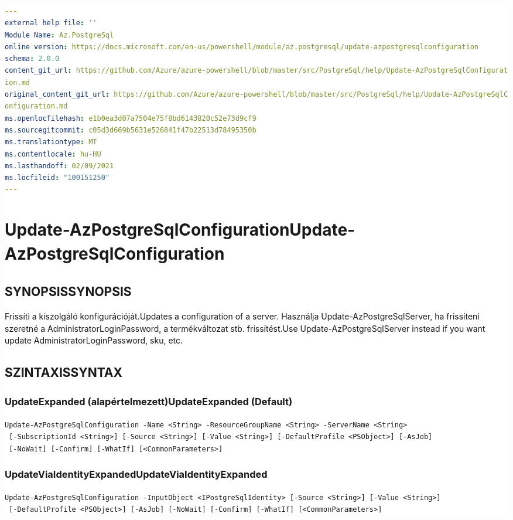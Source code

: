 ```yaml
---
external help file: ''
Module Name: Az.PostgreSql
online version: https://docs.microsoft.com/en-us/powershell/module/az.postgresql/update-azpostgresqlconfiguration
schema: 2.0.0
content_git_url: https://github.com/Azure/azure-powershell/blob/master/src/PostgreSql/help/Update-AzPostgreSqlConfiguration.md
original_content_git_url: https://github.com/Azure/azure-powershell/blob/master/src/PostgreSql/help/Update-AzPostgreSqlConfiguration.md
ms.openlocfilehash: e1b0ea3d07a7504e75f8bd6143820c52e73d9cf9
ms.sourcegitcommit: c05d3d669b5631e526841f47b22513d78495350b
ms.translationtype: MT
ms.contentlocale: hu-HU
ms.lasthandoff: 02/09/2021
ms.locfileid: "100151250"
---
```

# <span data-ttu-id="85ea8-101">Update-AzPostgreSqlConfiguration</span><span class="sxs-lookup"><span data-stu-id="85ea8-101">Update-AzPostgreSqlConfiguration</span></span>

## <span data-ttu-id="85ea8-102">SYNOPSIS</span><span class="sxs-lookup"><span data-stu-id="85ea8-102">SYNOPSIS</span></span>
<span data-ttu-id="85ea8-103">Frissíti a kiszolgáló konfigurációját.</span><span class="sxs-lookup"><span data-stu-id="85ea8-103">Updates a configuration of a server.</span></span>
<span data-ttu-id="85ea8-104">Használja Update-AzPostgreSqlServer, ha frissíteni szeretné a AdministratorLoginPassword, a termékváltozat stb. frissítést.</span><span class="sxs-lookup"><span data-stu-id="85ea8-104">Use Update-AzPostgreSqlServer instead if you want update AdministratorLoginPassword, sku, etc.</span></span>

## <span data-ttu-id="85ea8-105">SZINTAXIS</span><span class="sxs-lookup"><span data-stu-id="85ea8-105">SYNTAX</span></span>

### <span data-ttu-id="85ea8-106">UpdateExpanded (alapértelmezett)</span><span class="sxs-lookup"><span data-stu-id="85ea8-106">UpdateExpanded (Default)</span></span>
```
Update-AzPostgreSqlConfiguration -Name <String> -ResourceGroupName <String> -ServerName <String>
 [-SubscriptionId <String>] [-Source <String>] [-Value <String>] [-DefaultProfile <PSObject>] [-AsJob]
 [-NoWait] [-Confirm] [-WhatIf] [<CommonParameters>]
```

### <span data-ttu-id="85ea8-107">UpdateViaIdentityExpanded</span><span class="sxs-lookup"><span data-stu-id="85ea8-107">UpdateViaIdentityExpanded</span></span>
```
Update-AzPostgreSqlConfiguration -InputObject <IPostgreSqlIdentity> [-Source <String>] [-Value <String>]
 [-DefaultProfile <PSObject>] [-AsJob] [-NoWait] [-Confirm] [-WhatIf] [<CommonParameters>]
```

